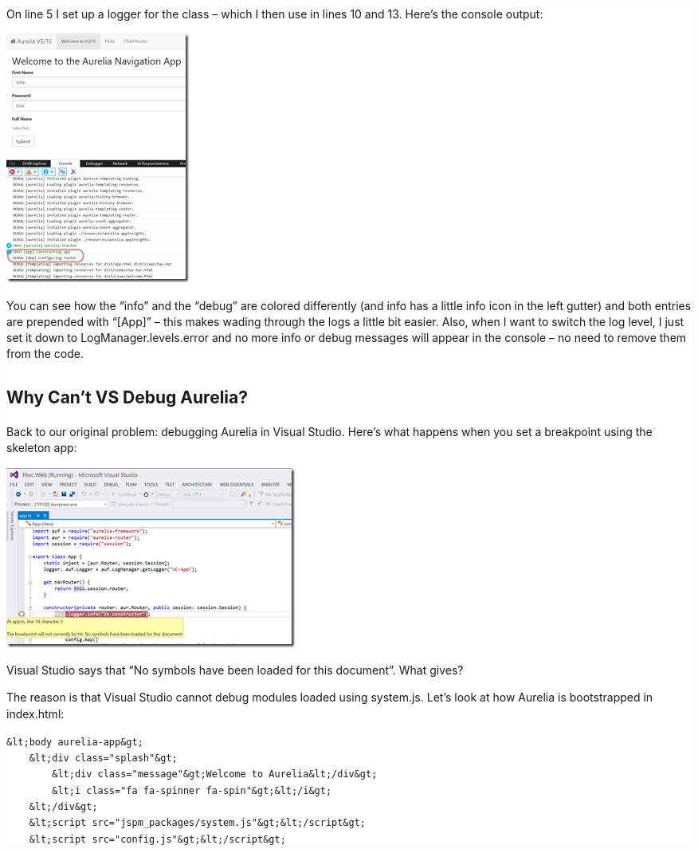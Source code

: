 On line 5 I set up a logger for the class – which I then use in lines 10 and 13. Here’s the console output:

[![image](/assets/images/files/54c286ee-544e-41f8-bdf4-8df04426652d.png "image")](/assets/images/files/bac13628-73c8-4136-a409-5369b3fef335.png)

You can see how the “info” and the “debug” are colored differently (and info has a little info icon in the left gutter) and both entries are prepended with “[App]” – this makes wading through the logs a little bit easier. Also, when I want to switch the log level, I just set it down to LogManager.levels.error and no more info or debug messages will appear in the console – no need to remove them from the code.

## Why Can’t VS Debug Aurelia?

Back to our original problem: debugging Aurelia in Visual Studio. Here’s what happens when you set a breakpoint using the skeleton app:

[![image](/assets/images/files/1b8a2aac-c262-4a71-8665-5e63e70ae9e1.png "image")](/assets/images/files/8e75e9b7-74fc-4f8f-ab73-2dcc956e5013.png)

Visual Studio says that “No symbols have been loaded for this document”. What gives?

The reason is that Visual Studio cannot debug modules loaded using system.js. Let’s look at how Aurelia is bootstrapped in index.html:

    &lt;body aurelia-app&gt;
        &lt;div class="splash"&gt;
            &lt;div class="message"&gt;Welcome to Aurelia&lt;/div&gt;
            &lt;i class="fa fa-spinner fa-spin"&gt;&lt;/i&gt;
        &lt;/div&gt;
        &lt;script src="jspm_packages/system.js"&gt;&lt;/script&gt;
        &lt;script src="config.js"&gt;&lt;/script&gt;
    